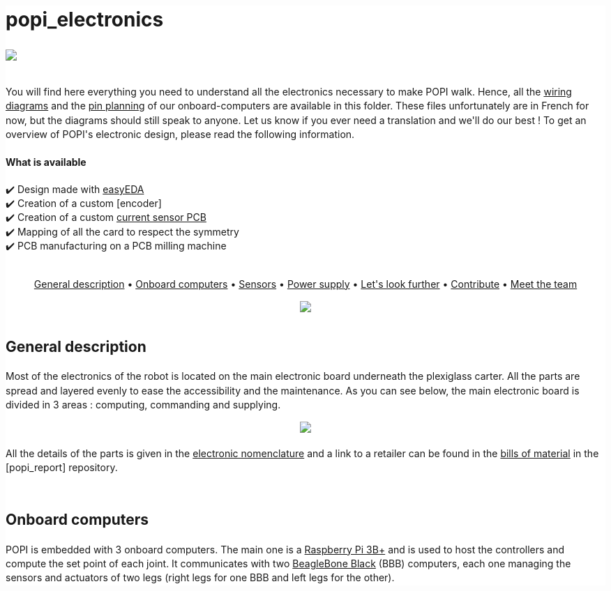 # popi_electronics

<img align="center" src="https://i.imgur.com/HhxkuNx.jpg" width="100%"/>
<br>
<br>

You will find here everything you need to understand all the electronics necessary to make POPI walk. Hence, all the [wiring diagrams] and the [pin planning] of our onboard-computers are available in this folder. These files unfortunately are in French for now, but the diagrams should still speak to anyone. Let us know if you ever need a translation and we'll do our best ! To get an overview of POPI's electronic design, please read the following information.

#### What is available
:heavy_check_mark: Design made with [easyEDA]  
:heavy_check_mark: Creation of a custom [encoder]  
:heavy_check_mark: Creation of a custom [current sensor PCB]  
:heavy_check_mark: Mapping of all the card to respect the symmetry  
:heavy_check_mark: PCB manufacturing on a PCB milling machine
<br>
<br>

<p align="center">
  <a href="#general-description">General description</a> •
  <a href="#onboard-computers">Onboard computers</a> •
  <a href="#sensors">Sensors</a> •
  <a href="#power-supply">Power supply</a> •
  <a href="#lets-look-further">Let's look further</a> •
  <a href="#contribute">Contribute</a> •
  <a href="#team">Meet the team</a>
</p>

<p align="center">
	<img src="https://i.imgur.com/C25Hcgm.gif" width="70%" />
</p>

## <a name="general-description"></a> General description
Most of the electronics of the robot is located on the main electronic board underneath the plexiglass carter. All the parts are spread and layered evenly to ease the accessibility and the maintenance. As you can see below, the main electronic board is divided in 3 areas : computing, commanding and supplying.  
<p align="center">
	<img src="https://i.imgur.com/N276beb.png" width="80%" />
</p>

All the details of the parts is given in the [electronic nomenclature] and a link to a retailer can be found in the [bills of material] in the [popi_report] repository. 
<br>
<br>

## <a name="onboard-computers"></a> Onboard computers
POPI is embedded with 3 onboard computers. The main one is a [Raspberry Pi 3B+] and is used to host the controllers and compute the set point of each joint. It communicates with two [BeagleBone Black] (BBB) computers, each one managing the sensors and actuators of two legs (right legs for one BBB and left legs for the other). 


[wiring diagrams]: https://github.com/popi-mkx3/popi_project/blob/master/popi_electronics/POPI_PlanElec_General.pdf
[pin planning]: https://github.com/popi-mkx3/popi_project/blob/master/popi_electronics/POPI_PinPlanning.xlsx
[easyEDA]: https://easyeda.com/fr
[current sensor PCB]: https://github.com/popi-mkx3/popi_project/blob/master/popi_electronics/POPI_PlanElec_Capteur_courant.pdf
[electronic nomenclature]: https://github.com/popi-mkx3/popi_project/blob/master/popi_electronics/Nomenclature.xlsx
[bills of material]: https://github.com/popi-mkx3/popi_project/blob/master/popi_reports/POPI_bill_of_materials.xlsx
[Raspberry Pi 3B+]: https://www.raspberrypi.org/products/raspberry-pi-3-model-b-plus/
[BeagleBone Black]: https://beagleboard.org/black
[power supply board]: https://github.com/popi-mkx3/popi_project/blob/master/popi_electronics/Schematic_POPI-Platine-dalimentation_Sheet_1.pdf
[user manual]: https://github.com/popi-mkx3/popi_project/blob/master/popi_reports/POPI_user_manual.pdf
[popi_reports]: https://github.com/popi-mkx3/popi_project/tree/master/popi_reports
[Clément]: https://www.linkedin.com/in/clément-thomaso-6b9ab910b/
[Rémi]: https://www.linkedin.com/in/rémi-combacal-16032214a/
[Anaïs]: https://www.linkedin.com/in/anaïs-gutton-655383a6/
[Olivier]: https://www.linkedin.com/in/olivier-peres/
[Guillaume]: https://www.linkedin.com/in/guillaume-rougé-913a10108/
[Clémence]: https://www.linkedin.com/in/clémence-graton-a02200174/
[Jean]: https://www.linkedin.com/in/jean-pelloux-prayer-b38a32143/
[Yannis]: https://www.linkedin.com/in/yannis-oddon-442717128/
[Karla]: https://www.linkedin.com/in/karla-brottet-69440/
[Lucas]: https://www.linkedin.com/in/lucas-labarussiat/